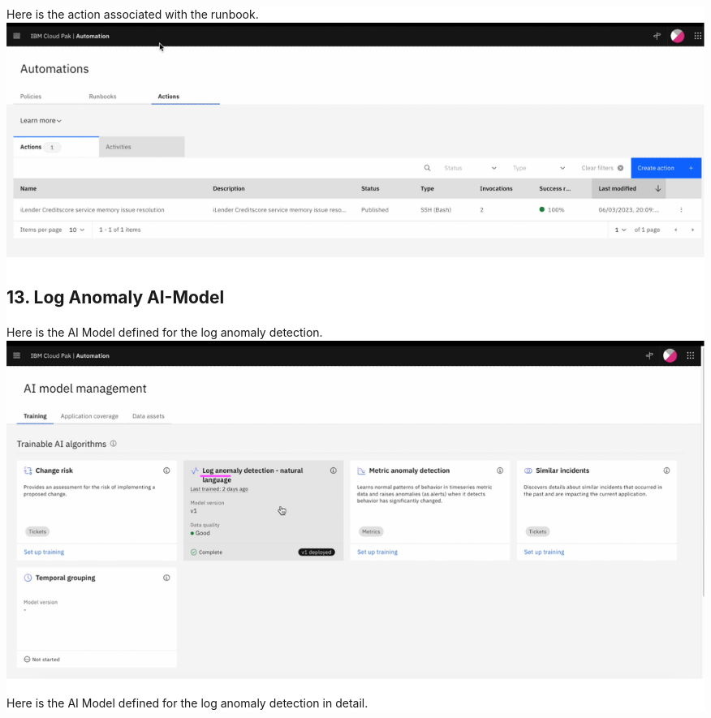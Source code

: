Here is the action associated with the runbook.
<img src="images/24-runbook3.png">

## 13. Log Anomaly AI-Model

Here is the AI Model defined for the log anomaly detection.
<img src="images/25-log-model1.png">
 
Here is the AI Model defined for the log anomaly detection in detail.